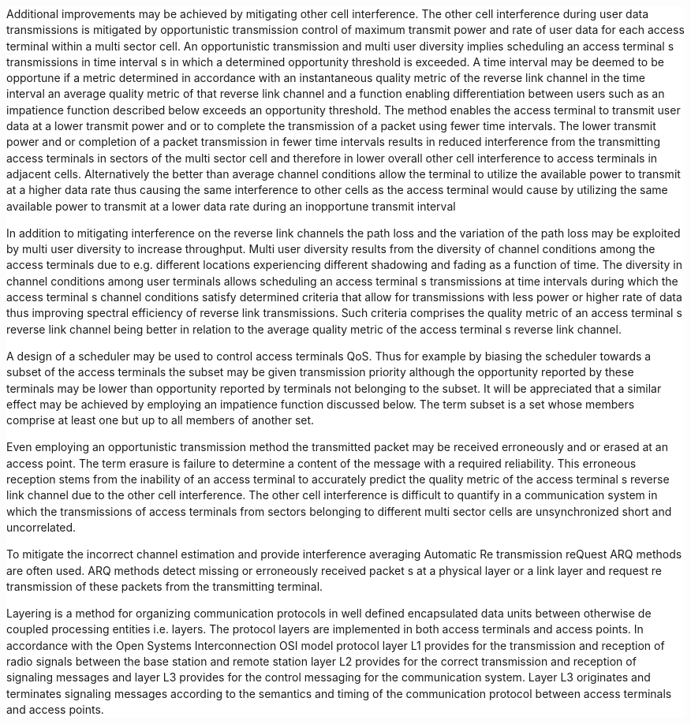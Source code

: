 Additional improvements may be achieved by mitigating other cell interference. The other cell interference during user data transmissions is mitigated by opportunistic transmission control of maximum transmit power and rate of user data for each access terminal within a multi sector cell. An opportunistic transmission and multi user diversity implies scheduling an access terminal s transmissions in time interval s in which a determined opportunity threshold is exceeded. A time interval may be deemed to be opportune if a metric determined in accordance with an instantaneous quality metric of the reverse link channel in the time interval an average quality metric of that reverse link channel and a function enabling differentiation between users such as an impatience function described below exceeds an opportunity threshold. The method enables the access terminal to transmit user data at a lower transmit power and or to complete the transmission of a packet using fewer time intervals. The lower transmit power and or completion of a packet transmission in fewer time intervals results in reduced interference from the transmitting access terminals in sectors of the multi sector cell and therefore in lower overall other cell interference to access terminals in adjacent cells. Alternatively the better than average channel conditions allow the terminal to utilize the available power to transmit at a higher data rate thus causing the same interference to other cells as the access terminal would cause by utilizing the same available power to transmit at a lower data rate during an inopportune transmit interval

In addition to mitigating interference on the reverse link channels the path loss and the variation of the path loss may be exploited by multi user diversity to increase throughput. Multi user diversity results from the diversity of channel conditions among the access terminals due to e.g. different locations experiencing different shadowing and fading as a function of time. The diversity in channel conditions among user terminals allows scheduling an access terminal s transmissions at time intervals during which the access terminal s channel conditions satisfy determined criteria that allow for transmissions with less power or higher rate of data thus improving spectral efficiency of reverse link transmissions. Such criteria comprises the quality metric of an access terminal s reverse link channel being better in relation to the average quality metric of the access terminal s reverse link channel.

A design of a scheduler may be used to control access terminals QoS. Thus for example by biasing the scheduler towards a subset of the access terminals the subset may be given transmission priority although the opportunity reported by these terminals may be lower than opportunity reported by terminals not belonging to the subset. It will be appreciated that a similar effect may be achieved by employing an impatience function discussed below. The term subset is a set whose members comprise at least one but up to all members of another set.

Even employing an opportunistic transmission method the transmitted packet may be received erroneously and or erased at an access point. The term erasure is failure to determine a content of the message with a required reliability. This erroneous reception stems from the inability of an access terminal to accurately predict the quality metric of the access terminal s reverse link channel due to the other cell interference. The other cell interference is difficult to quantify in a communication system in which the transmissions of access terminals from sectors belonging to different multi sector cells are unsynchronized short and uncorrelated.

To mitigate the incorrect channel estimation and provide interference averaging Automatic Re transmission reQuest ARQ methods are often used. ARQ methods detect missing or erroneously received packet s at a physical layer or a link layer and request re transmission of these packets from the transmitting terminal.

Layering is a method for organizing communication protocols in well defined encapsulated data units between otherwise de coupled processing entities i.e. layers. The protocol layers are implemented in both access terminals and access points. In accordance with the Open Systems Interconnection OSI model protocol layer L1 provides for the transmission and reception of radio signals between the base station and remote station layer L2 provides for the correct transmission and reception of signaling messages and layer L3 provides for the control messaging for the communication system. Layer L3 originates and terminates signaling messages according to the semantics and timing of the communication protocol between access terminals and access points.
